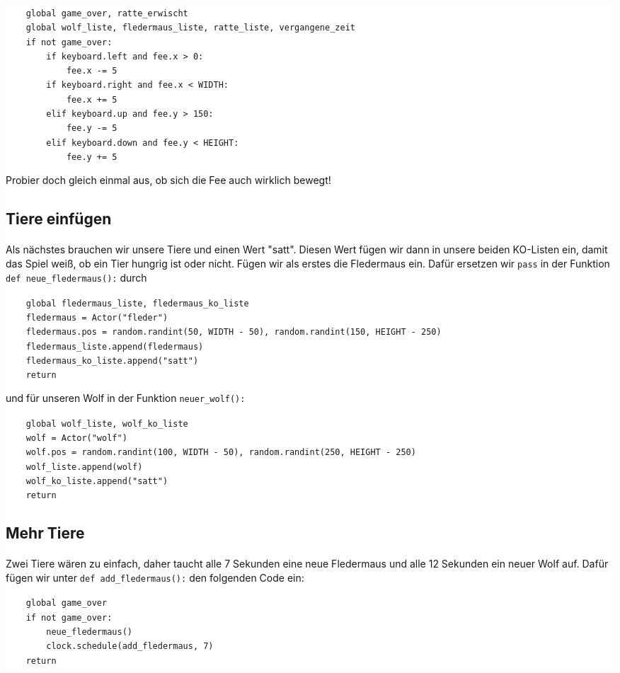 ```python=
    global game_over, ratte_erwischt
    global wolf_liste, fledermaus_liste, ratte_liste, vergangene_zeit
    if not game_over:
        if keyboard.left and fee.x > 0:
            fee.x -= 5
        if keyboard.right and fee.x < WIDTH:
            fee.x += 5
        elif keyboard.up and fee.y > 150:
            fee.y -= 5
        elif keyboard.down and fee.y < HEIGHT:
            fee.y += 5
```

Probier doch gleich einmal aus, ob sich die Fee auch wirklich bewegt!

## Tiere einfügen

Als nächstes brauchen wir unsere Tiere und einen Wert "satt". Diesen Wert fügen wir dann in unsere beiden KO-Listen ein, damit das Spiel weiß, ob ein Tier hungrig ist oder nicht. 
Fügen wir als erstes die Fledermaus ein. Dafür ersetzen wir `pass` in der Funktion `def neue_fledermaus():` durch

```python=
    global fledermaus_liste, fledermaus_ko_liste
    fledermaus = Actor("fleder")
    fledermaus.pos = random.randint(50, WIDTH - 50), random.randint(150, HEIGHT - 250)
    fledermaus_liste.append(fledermaus)
    fledermaus_ko_liste.append("satt")
    return
```

und für unseren Wolf in der Funktion `neuer_wolf():`

```python=
    global wolf_liste, wolf_ko_liste
    wolf = Actor("wolf")
    wolf.pos = random.randint(100, WIDTH - 50), random.randint(250, HEIGHT - 250)
    wolf_liste.append(wolf)
    wolf_ko_liste.append("satt")
    return
```

## Mehr Tiere

Zwei Tiere wären zu einfach, daher taucht alle 7 Sekunden eine neue Fledermaus und alle 12 Sekunden ein neuer Wolf auf. 
Dafür fügen wir unter `def add_fledermaus():` den folgenden Code ein:

```python=
    global game_over
    if not game_over:
        neue_fledermaus()
        clock.schedule(add_fledermaus, 7)
    return
```
